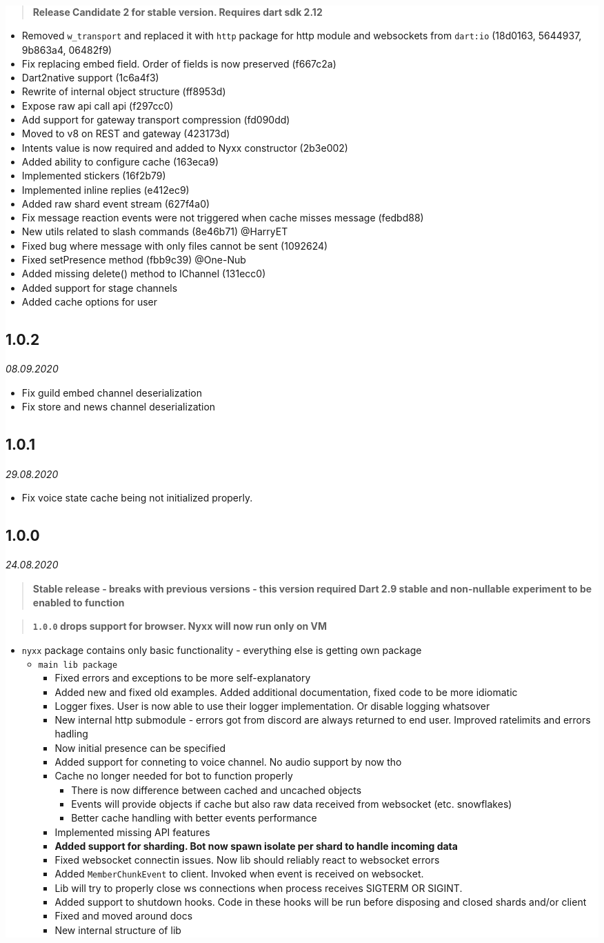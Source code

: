 > **Release Candidate 2 for stable version. Requires dart sdk 2.12**

 - Removed `w_transport` and replaced it with `http` package for http module and websockets from `dart:io` (18d0163, 5644937, 9b863a4, 06482f9)
 - Fix replacing embed field. Order of fields is now preserved (f667c2a)
 - Dart2native support (1c6a4f3)
 - Rewrite of internal object structure (ff8953d)
 - Expose raw api call api (f297cc0)
 - Add support for gateway transport compression (fd090dd)
 - Moved to v8 on REST and gateway (423173d)
 - Intents value is now required and added to Nyxx constructor (2b3e002)
 - Added ability to configure cache (163eca9)
 - Implemented stickers (16f2b79)
 - Implemented inline replies (e412ec9)
 - Added raw shard event stream (627f4a0)
 - Fix message reaction events were not triggered when cache misses message (fedbd88)
 - New utils related to slash commands (8e46b71) @HarryET
 - Fixed bug where message with only files cannot be sent (1092624)
 - Fixed setPresence method (fbb9c39) @One-Nub
 - Added missing delete() method to IChannel (131ecc0)
 - Added support for stage channels
 - Added cache options for user 

## 1.0.2
_08.09.2020_

- Fix guild embed channel deserialization
- Fix store and news channel deserialization

## 1.0.1
_29.08.2020_

- Fix voice state cache being not initialized properly.

## 1.0.0
_24.08.2020_

> **Stable release - breaks with previous versions - this version required Dart 2.9 stable and non-nullable experiment to be enabled to function**

> **`1.0.0` drops support for browser. Nyxx will now run only on VM**

 - `nyxx` package contains only basic functionality - everything else is getting own package
   - `main lib package`
        * Fixed errors and exceptions to be more self-explanatory
        * Added new and fixed old examples. Added additional documentation, fixed code to be more idiomatic
        * Logger fixes. User is now able to use their logger implementation. Or disable logging whatsover 
        * New internal http submodule - errors got from discord are always returned to end user. Improved ratelimits and errors hadling
        * Now initial presence can be specified
        * Added support for conneting to voice channel. No audio support by now tho
        * Cache no longer needed for bot to function properly
            - There is now difference between cached and uncached objects
            - Events will provide objects if cache but also raw data received from websocket (etc. snowflakes)
            - Better cache handling with better events performance
        * Implemented missing API features
        * **Added support for sharding. Bot now spawn isolate per shard to handle incoming data**
        * Fixed websocket connectin issues. Now lib should reliably react to websocket errors
        * Added `MemberChunkEvent` to client. Invoked when event is received on websocket.
        * Lib will try to properly close ws connections when process receives SIGTERM OR SIGINT.
        * Added support to shutdown hooks. Code in these hooks will be run before disposing and closed shards and/or client
        * Fixed and moved around docs
        * New internal structure of lib